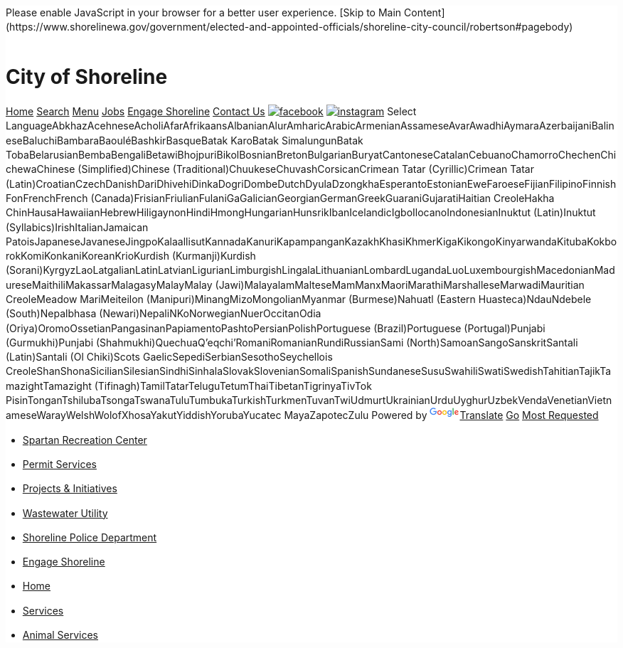 <script> window.frontendCommonConfig = { loginPage: 'https://www.shorelinewa.gov/sys/sso/login', popupLoginPage: '/sys/sso/popuplogin', photoBaseUrlForPeople: 'https://www.shorelinewa.gov/sys/sso/ShowProfilePhoto?id=', photoBaseUrl: 'https://www.shorelinewa.gov/Home/ShowPublishedImage/', token: window.visionApps? window.visionApps.token : '', cmsUserLogged: false, anonymousAvatar: 'https://www.shorelinewa.gov/DefaultContent/Default/_gfx/anonymous.png', loginUser: { name: '', avatar: '', userID: null, firstName: '', lastName: '', imageID: null, email: '', } };</script><script> //It's before the AngularJSLib Loading, which might be update in the AngularJSLib bundle. window.viPredefinedModules = [];</script><script src="/Scripts/ScriptBundleAngularLib.jsbnd?v=51dgUZfnzDnTMyMnsTI1GEUiMZVWRaf1cSj6ZlF2Bbo1"></script><script> (function (window, angular) { $("body").attr("ng-app", "vi.cms"); window.viCurrentModule = angular.module("vi.cms", window.viPredefinedModules || []); })(window, angular);</script><script src="/Scripts/frontendCoreBundle.jsbnd?v=fQmhOGOi9KlMgWMsmMP1iCReVlw_-Yf6TVYbGAFu6sM1"></script> Please enable JavaScript in your browser for a better user experience.  [Skip to Main Content](https://www.shorelinewa.gov/government/elected-and-appointed-officials/shoreline-city-council/robertson#pagebody)  

# City of Shoreline

 [Home](https://www.shorelinewa.gov/home)  [Search](javascript:void(0);)  [Menu](javascript:void(0);)   [Jobs](https://www.shorelinewa.gov/government/departments/human-resources)  [Engage Shoreline](https://engage.shorelinewa.gov)  [Contact Us](https://www.shorelinewa.gov/government/contact-us)   [![facebook](images/a7746ec838fd04eb716e89928ff2eefe41d388d2f98e15401e37bf2726ca67d0)](https://facebook.com/shorelinewa)  [![instagram](images/bb64dcccc261de299e90d8c9522101905f8074129d5a4736d152d88309a4490d)](https://www.instagram.com/shorelinewagov)  Select LanguageAbkhazAcehneseAcholiAfarAfrikaansAlbanianAlurAmharicArabicArmenianAssameseAvarAwadhiAymaraAzerbaijaniBalineseBaluchiBambaraBaouléBashkirBasqueBatak KaroBatak SimalungunBatak TobaBelarusianBembaBengaliBetawiBhojpuriBikolBosnianBretonBulgarianBuryatCantoneseCatalanCebuanoChamorroChechenChichewaChinese (Simplified)Chinese (Traditional)ChuukeseChuvashCorsicanCrimean Tatar (Cyrillic)Crimean Tatar (Latin)CroatianCzechDanishDariDhivehiDinkaDogriDombeDutchDyulaDzongkhaEsperantoEstonianEweFaroeseFijianFilipinoFinnishFonFrenchFrench (Canada)FrisianFriulianFulaniGaGalicianGeorgianGermanGreekGuaraniGujaratiHaitian CreoleHakha ChinHausaHawaiianHebrewHiligaynonHindiHmongHungarianHunsrikIbanIcelandicIgboIlocanoIndonesianInuktut (Latin)Inuktut (Syllabics)IrishItalianJamaican PatoisJapaneseJavaneseJingpoKalaallisutKannadaKanuriKapampanganKazakhKhasiKhmerKigaKikongoKinyarwandaKitubaKokborokKomiKonkaniKoreanKrioKurdish (Kurmanji)Kurdish (Sorani)KyrgyzLaoLatgalianLatinLatvianLigurianLimburgishLingalaLithuanianLombardLugandaLuoLuxembourgishMacedonianMadureseMaithiliMakassarMalagasyMalayMalay (Jawi)MalayalamMalteseMamManxMaoriMarathiMarshalleseMarwadiMauritian CreoleMeadow MariMeiteilon (Manipuri)MinangMizoMongolianMyanmar (Burmese)Nahuatl (Eastern Huasteca)NdauNdebele (South)Nepalbhasa (Newari)NepaliNKoNorwegianNuerOccitanOdia (Oriya)OromoOssetianPangasinanPapiamentoPashtoPersianPolishPortuguese (Brazil)Portuguese (Portugal)Punjabi (Gurmukhi)Punjabi (Shahmukhi)QuechuaQʼeqchiʼRomaniRomanianRundiRussianSami (North)SamoanSangoSanskritSantali (Latin)Santali (Ol Chiki)Scots GaelicSepediSerbianSesothoSeychellois CreoleShanShonaSicilianSilesianSindhiSinhalaSlovakSlovenianSomaliSpanishSundaneseSusuSwahiliSwatiSwedishTahitianTajikTamazightTamazight (Tifinagh)TamilTatarTeluguTetumThaiTibetanTigrinyaTivTok PisinTonganTshilubaTsongaTswanaTuluTumbukaTurkishTurkmenTuvanTwiUdmurtUkrainianUrduUyghurUzbekVendaVenetianVietnameseWarayWelshWolofXhosaYakutYiddishYorubaYucatec MayaZapotecZulu Powered by  [![Google Translate](images/3f3f3a8d0882c4edd13c1755632554f3042dd0f45af91da1e753b94d76c2513f.png)Translate](https://translate.google.com)  <script> function googleTranslateElementInit() { new google.translate.TranslateElement({ pageLanguage: 'en' }, 'google_translate_element'); } </script><script src="//translate.google.com/translate_a/element.js?cb=googleTranslateElementInit"></script>  [Go](javascript:void(0);) <script> $(function () { $("#searchbox input").keydown(function (e) { if (e.keyCode == 13) { $("#searchbox a").click(); } }); $("#searchbox a").click(function () { var keyWord = $("#searchbox input#search_text").val(); if (keyWord.length <= 0) { return false; }  keyWord = keyWord.replace(/^\s\s*/, '').replace(/\s\s*$/, ''); keyWord = encodeURIComponent(keyWord.replace("<"," ").replace(">"," ") ); var link = '/services/search'; if (link.indexOf("?") >= 0 ) link = link + "&q=" + keyWord; else link = link + "?q=" + keyWord; window.location.href = link; }); });  $(function () { $("#search_text").focusin(function () { $(this).parent('#searchbox').addClass('active'); }); $("#search_text").focusout(function () { $(this).parent('#searchbox').removeClass('active'); }); }); </script>  [Most Requested]()  

 *  [Spartan Recreation Center](https://www.shorelinewa.gov/government/departments/parks-recreation-cultural-services/recreation-facilities/spartan-recreation-center) 
 *  [Permit Services](https://www.shorelinewa.gov/services/permit-services) 
 *  [Projects & Initiatives](https://www.shorelinewa.gov/government/projects-initiatives) 
 *  [Wastewater Utility](https://www.shorelinewa.gov/government/departments/public-works/wastewater-utility) 
 *  [Shoreline Police Department](https://www.shorelinewa.gov/government/departments/police-department) 
 *  [Engage Shoreline](https://engage.shorelinewa.gov) 

 *  [Home](https://www.shorelinewa.gov/home) 
 *  [Services](https://www.shorelinewa.gov/services)  
   *  [Animal Services](https://www.shorelinewa.gov/services/animal-services) 